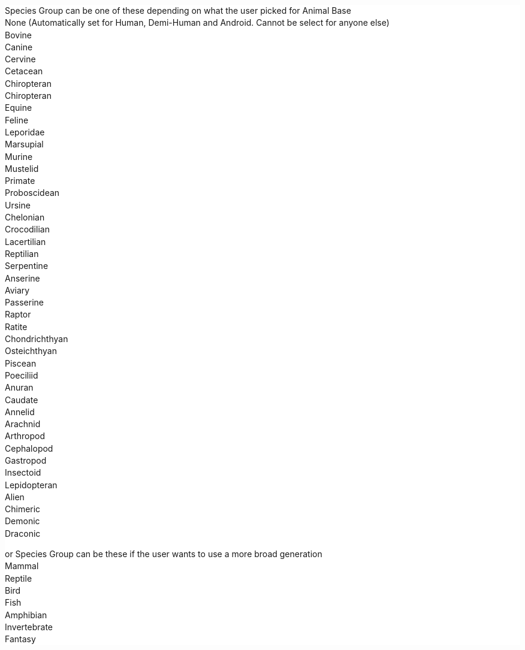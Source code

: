 
Species Group can be one of these depending on what the user picked for Animal Base  
None (Automatically set for Human, Demi-Human and Android. Cannot be select for anyone else)  
Bovine  
Canine  
Cervine  
Cetacean  
Chiropteran  
Chiropteran  
Equine  
Feline  
Leporidae  
Marsupial  
Murine  
Mustelid  
Primate  
Proboscidean  
Ursine  
Chelonian  
Crocodilian  
Lacertilian  
Reptilian  
Serpentine  
Anserine  
Aviary  
Passerine  
Raptor  
Ratite  
Chondrichthyan  
Osteichthyan  
Piscean  
Poeciliid  
Anuran  
Caudate  
Annelid  
Arachnid  
Arthropod  
Cephalopod  
Gastropod  
Insectoid  
Lepidopteran  
Alien  
Chimeric  
Demonic  
Draconic

or Species Group can be these if the user wants to use a more broad generation  
Mammal  
Reptile  
Bird  
Fish  
Amphibian  
Invertebrate  
Fantasy
